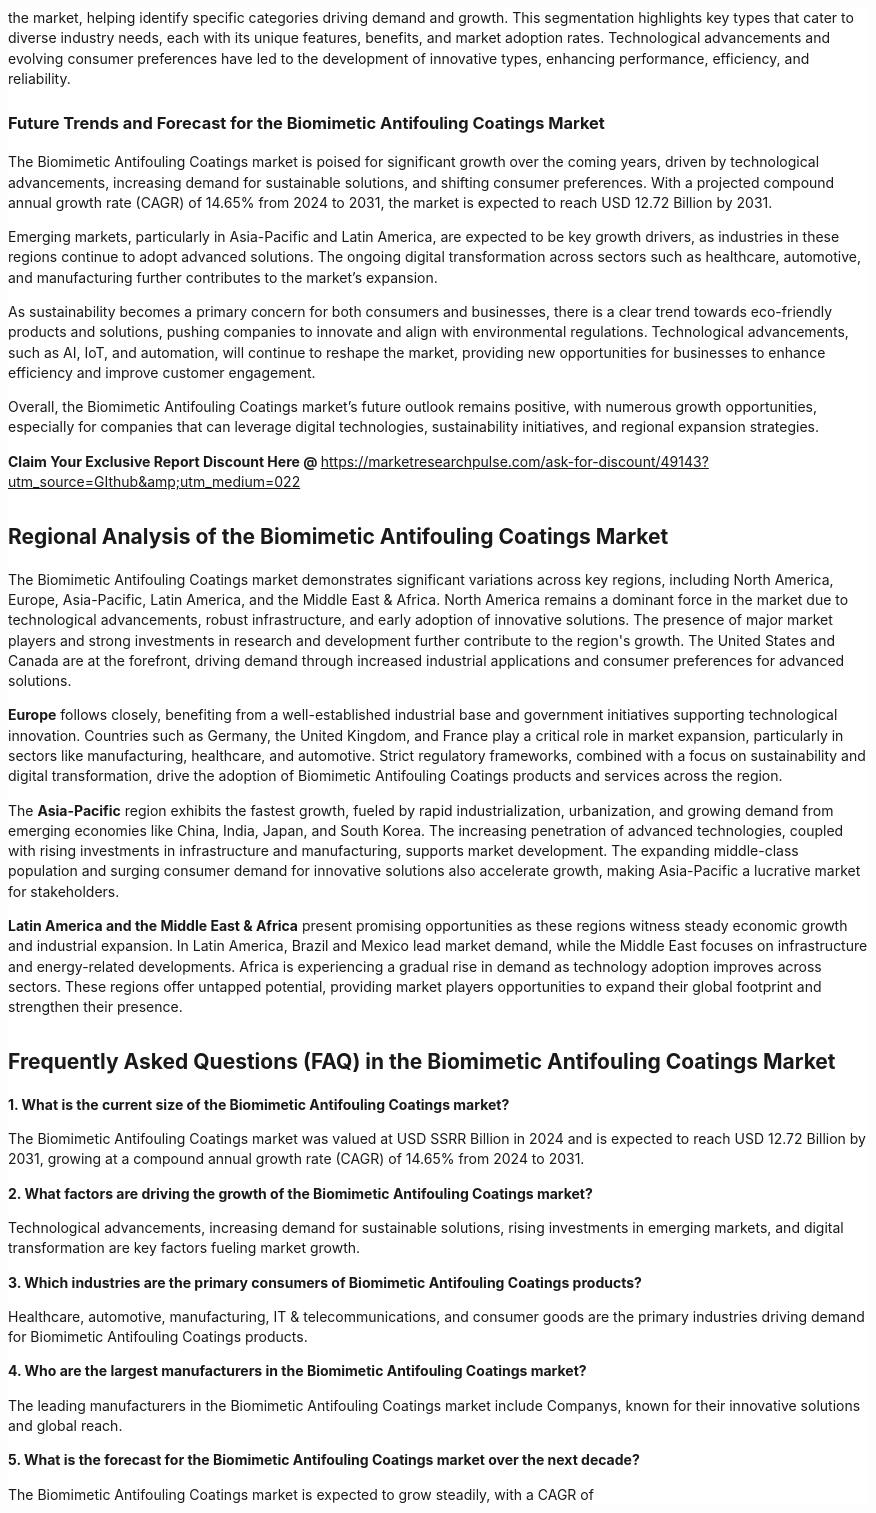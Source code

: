 the market, helping identify specific categories driving demand and growth. This segmentation highlights key types that cater to diverse industry needs, each with its unique features, benefits, and market adoption rates. Technological advancements and evolving consumer preferences have led to the development of innovative types, enhancing performance, efficiency, and reliability.</p><h3>Future Trends and Forecast for the Biomimetic Antifouling Coatings Market</h3><p>The Biomimetic Antifouling Coatings market is poised for significant growth over the coming years, driven by technological advancements, increasing demand for sustainable solutions, and shifting consumer preferences. With a projected compound annual growth rate (CAGR) of 14.65% from 2024 to 2031, the market is expected to reach USD 12.72 Billion by 2031.</p><p>Emerging markets, particularly in Asia-Pacific and Latin America, are expected to be key growth drivers, as industries in these regions continue to adopt advanced solutions. The ongoing digital transformation across sectors such as healthcare, automotive, and manufacturing further contributes to the market&rsquo;s expansion.</p><p>As sustainability becomes a primary concern for both consumers and businesses, there is a clear trend towards eco-friendly products and solutions, pushing companies to innovate and align with environmental regulations. Technological advancements, such as AI, IoT, and automation, will continue to reshape the market, providing new opportunities for businesses to enhance efficiency and improve customer engagement.</p><p>Overall, the Biomimetic Antifouling Coatings market&rsquo;s future outlook remains positive, with numerous growth opportunities, especially for companies that can leverage digital technologies, sustainability initiatives, and regional expansion strategies.</p><p><strong>Claim Your Exclusive Report Discount Here @ </strong><a href="https://marketresearchpulse.com/ask-for-discount/49143?utm_source=GIthub&amp;utm_medium=022">https://marketresearchpulse.com/ask-for-discount/49143?utm_source=GIthub&amp;utm_medium=022</a></p><h2><strong>Regional Analysis of the Biomimetic Antifouling Coatings Market</strong></h2><p>The Biomimetic Antifouling Coatings market demonstrates significant variations across key regions, including North America, Europe, Asia-Pacific, Latin America, and the Middle East &amp; Africa. North America remains a dominant force in the market due to technological advancements, robust infrastructure, and early adoption of innovative solutions. The presence of major market players and strong investments in research and development further contribute to the region's growth. The United States and Canada are at the forefront, driving demand through increased industrial applications and consumer preferences for advanced solutions.</p><p><strong>Europe</strong> follows closely, benefiting from a well-established industrial base and government initiatives supporting technological innovation. Countries such as Germany, the United Kingdom, and France play a critical role in market expansion, particularly in sectors like manufacturing, healthcare, and automotive. Strict regulatory frameworks, combined with a focus on sustainability and digital transformation, drive the adoption of Biomimetic Antifouling Coatings products and services across the region.</p><p>The <strong>Asia-Pacific</strong> region exhibits the fastest growth, fueled by rapid industrialization, urbanization, and growing demand from emerging economies like China, India, Japan, and South Korea. The increasing penetration of advanced technologies, coupled with rising investments in infrastructure and manufacturing, supports market development. The expanding middle-class population and surging consumer demand for innovative solutions also accelerate growth, making Asia-Pacific a lucrative market for stakeholders.</p><p><strong>Latin America and the Middle East &amp; Africa</strong> present promising opportunities as these regions witness steady economic growth and industrial expansion. In Latin America, Brazil and Mexico lead market demand, while the Middle East focuses on infrastructure and energy-related developments. Africa is experiencing a gradual rise in demand as technology adoption improves across sectors. These regions offer untapped potential, providing market players opportunities to expand their global footprint and strengthen their presence.</p><h2><strong>Frequently Asked Questions (FAQ) in the Biomimetic Antifouling Coatings Market</strong></h2><p><strong>1. What is the current size of the Biomimetic Antifouling Coatings market?</strong></p><p>The Biomimetic Antifouling Coatings market was valued at USD SSRR Billion in 2024 and is expected to reach USD 12.72 Billion by 2031, growing at a compound annual growth rate (CAGR) of 14.65% from 2024 to 2031.</p><p><strong>2. What factors are driving the growth of the Biomimetic Antifouling Coatings market?</strong></p><p>Technological advancements, increasing demand for sustainable solutions, rising investments in emerging markets, and digital transformation are key factors fueling market growth.</p><p><strong>3. Which industries are the primary consumers of Biomimetic Antifouling Coatings products?</strong></p><p>Healthcare, automotive, manufacturing, IT &amp; telecommunications, and consumer goods are the primary industries driving demand for Biomimetic Antifouling Coatings products.</p><p><strong>4. Who are the largest manufacturers in the Biomimetic Antifouling Coatings market?</strong></p><p>The leading manufacturers in the Biomimetic Antifouling Coatings market include Companys, known for their innovative solutions and global reach.</p><p><strong>5. What is the forecast for the Biomimetic Antifouling Coatings market over the next decade?</strong></p><p>The Biomimetic Antifouling Coatings market is expected to grow steadily, with a CAGR of